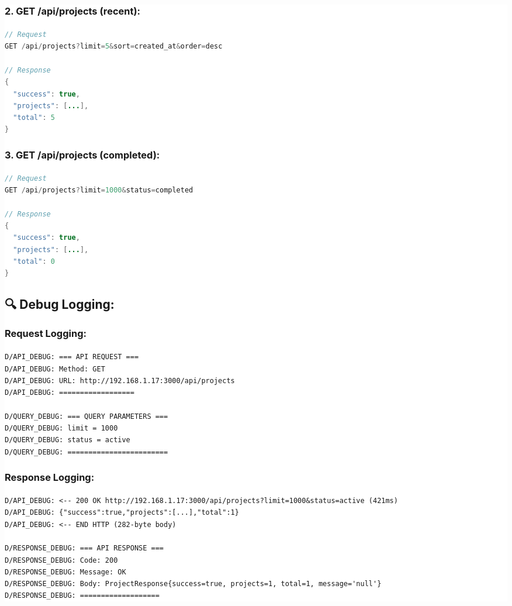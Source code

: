 ### **2. GET /api/projects (recent):**
```java
// Request
GET /api/projects?limit=5&sort=created_at&order=desc

// Response
{
  "success": true,
  "projects": [...],
  "total": 5
}
```

### **3. GET /api/projects (completed):**
```java
// Request
GET /api/projects?limit=1000&status=completed

// Response
{
  "success": true,
  "projects": [...],
  "total": 0
}
```

## 🔍 **Debug Logging:**

### **Request Logging:**
```
D/API_DEBUG: === API REQUEST ===
D/API_DEBUG: Method: GET
D/API_DEBUG: URL: http://192.168.1.17:3000/api/projects
D/API_DEBUG: ==================

D/QUERY_DEBUG: === QUERY PARAMETERS ===
D/QUERY_DEBUG: limit = 1000
D/QUERY_DEBUG: status = active
D/QUERY_DEBUG: ========================
```

### **Response Logging:**
```
D/API_DEBUG: <-- 200 OK http://192.168.1.17:3000/api/projects?limit=1000&status=active (421ms)
D/API_DEBUG: {"success":true,"projects":[...],"total":1}
D/API_DEBUG: <-- END HTTP (282-byte body)

D/RESPONSE_DEBUG: === API RESPONSE ===
D/RESPONSE_DEBUG: Code: 200
D/RESPONSE_DEBUG: Message: OK
D/RESPONSE_DEBUG: Body: ProjectResponse{success=true, projects=1, total=1, message='null'}
D/RESPONSE_DEBUG: ===================
```
